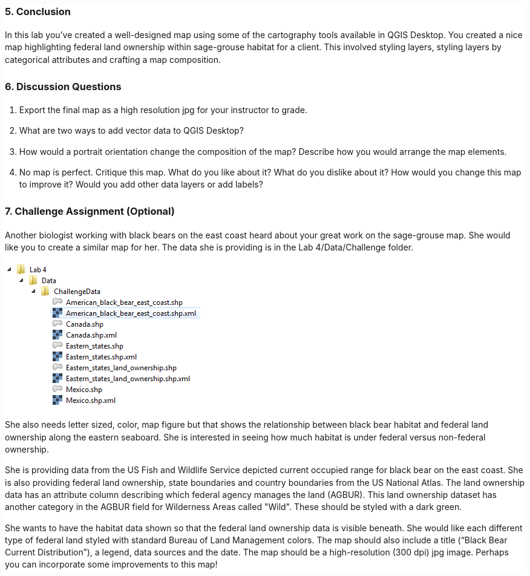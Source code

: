 ### 5. Conclusion

In this lab you’ve created a well-designed map using some of the cartography tools available in QGIS Desktop. You created a nice map highlighting federal land ownership within sage-grouse habitat for a client. This involved styling layers, styling layers by categorical attributes and crafting a map composition.

### 6. Discussion Questions

1. Export the final map as a high resolution jpg for your instructor to grade.

2. What are two ways to add vector data to QGIS Desktop?

3. How would a portrait orientation change the composition of the map? Describe how you would arrange the map elements.

4. No map is perfect. Critique this map. What do you like about it? What do  you dislike about it? How would you change this map to improve it? Would you add other data layers or add labels?

### 7. Challenge Assignment (Optional)

Another biologist working with black bears on the east coast heard about your great work on the sage-grouse map. She would like you to create a similar map for her. The data she is providing is in the Lab 4/Data/Challenge folder.

![Lab 4/Data/Challenge folder](figures/Lab_4_Data_Challenge_folder.png "Lab 4/Data/Challenge folder")

She also needs letter sized, color, map figure but that shows the relationship between black bear habitat and federal land ownership along the eastern seaboard. She is interested in seeing how much habitat is under federal versus non-federal ownership.

She is providing data from the US Fish and Wildlife Service depicted current occupied range for black bear on the east coast. She is also providing federal land ownership, state boundaries and country boundaries from the US National Atlas. The land ownership data has an attribute column describing which federal agency manages the land (AGBUR). This land ownership dataset has another category in the AGBUR field for Wilderness Areas called "Wild". These should be styled with a dark green.

She wants to have the habitat data shown so that the federal land ownership data is visible beneath. She would like each different type of federal land styled with standard Bureau of Land Management colors. The map should also include a title (“Black Bear Current Distribution”), a legend, data sources and the date. The map should be a high-resolution (300 dpi) jpg image. Perhaps you can incorporate some improvements to this map!

